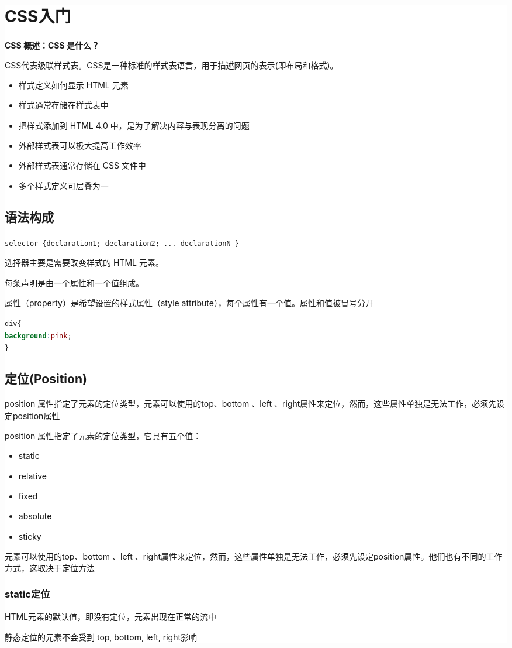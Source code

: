 # CSS入门

**CSS 概述：CSS 是什么？**

CSS代表级联样式表。CSS是一种标准的样式表语言，用于描述网页的表示(即布局和格式)。

- 样式定义如何显示 HTML 元素

- 样式通常存储在样式表中

- 把样式添加到 HTML 4.0 中，是为了解决内容与表现分离的问题

- 外部样式表可以极大提高工作效率

- 外部样式表通常存储在 CSS 文件中

- 多个样式定义可层叠为一

## 语法构成

```css
selector {declaration1; declaration2; ... declarationN }
```
选择器主要是需要改变样式的 HTML 元素。

每条声明是由一个属性和一个值组成。

属性（property）是希望设置的样式属性（style attribute），每个属性有一个值。属性和值被冒号分开

```css
div{
background:pink;
}
```

## 定位(Position)

position 属性指定了元素的定位类型，元素可以使用的top、bottom 、left 、right属性来定位，然而，这些属性单独是无法工作，必须先设定position属性

position 属性指定了元素的定位类型，它具有五个值：

- static

- relative

- fixed

- absolute

- sticky

元素可以使用的top、bottom 、left 、right属性来定位，然而，这些属性单独是无法工作，必须先设定position属性。他们也有不同的工作方式，这取决于定位方法

### static定位

HTML元素的默认值，即没有定位，元素出现在正常的流中

静态定位的元素不会受到 top, bottom, left, right影响
